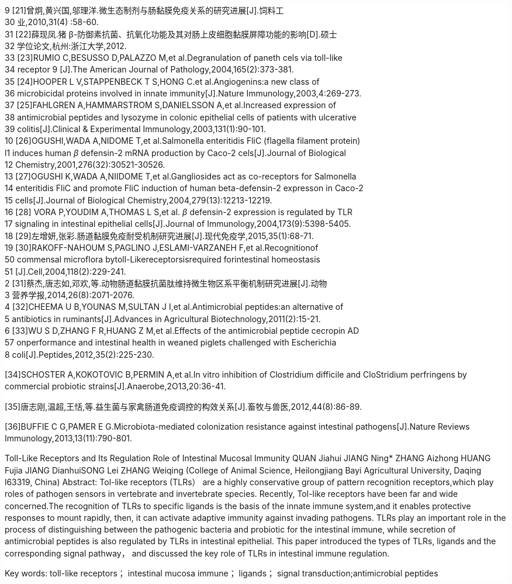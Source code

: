 9 [21]曾炯,黄兴国,邬理洋.微生态制剂与肠黏膜免疫关系的研究进展[J].饲料工   
30 业,2010,31(4) :58-60.   
31 [22]薛现凤.猪 β-防御素抗菌、抗氧化功能及其对肠上皮细胞黏膜屏障功能的影响[D].硕士   
32 学位论文,杭州:浙江大学,2012.   
33 [23]RUMIO C,BESUSSO D,PALAZZO M,et al.Degranulation of paneth cels via toll-like   
34 receptor 9 [J].The American Journal of Pathology,2004,165(2):373-381.   
35 [24]HOOPER L V,STAPPENBECK T S,HONG C.et al.Angiogenins:a new class of   
36 microbicidal proteins involved in innate immunity[J].Nature Immunology,2003,4:269-273.   
37 [25]FAHLGREN A,HAMMARSTROM S,DANIELSSON A,et al.Increased expression of   
38 antimicrobial peptides and lysozyme in colonic epithelial cells of patients with ulcerative   
39 colitis[J].Clinical & Experimental Immunology,2003,131(1):90-101.   
10 [26]OGUSHI,WADA A,NIDOME T,et al.Salmonella enteritidis FliC (flagella filament protein)   
l1 induces human $\beta$ defensin-2 mRNA production by Caco-2 cels[J].Journal of Biological   
12 Chemistry,2001,276(32):30521-30526.   
13 [27]OGUSHI K,WADA A,NIIDOME T,et al.Gangliosides act as co-receptors for Salmonella   
14 enteritidis FliC and promote FliC induction of human beta-defensin-2 expresson in Caco-2   
15 cells[J].Journal of Biological Chemistry,2004,279(13):12213-12219.   
16 [28] VORA P,YOUDIM A,THOMAS L S,et al. $\beta$ defensin-2 expression is regulated by TLR   
17 signaling in intestinal epithelial cells[J].Journal of Immunology,2004,173(9):5398-5405.   
18 [29]左增妍,张彩.肠道黏膜免疫耐受机制研究进展[J].现代免疫学,2015,35(1):68-71.   
19 [30]RAKOFF-NAHOUM S,PAGLINO J,ESLAMI-VARZANEH F,et al.Recognitionof   
50 commensal microflora bytoll-Likereceptorsisrequired forintestinal homeostasis   
51 [J].Cell,2004,118(2):229-241.   
2 [31]蔡杰,唐志如,邓欢,等.动物肠道黏膜抗菌肽维持微生物区系平衡机制研究进展[J].动物   
3 营养学报,2014,26(8):2071-2076.   
4 [32]CHEEMA U B,YOUNAS M,SULTAN J I,et al.Antimicrobial peptides:an alternative of   
5 antibiotics in ruminants[J].Advances in Agricultural Biotechnology,2011(2):15-21.   
6 [33]WU S D,ZHANG F R,HUANG Z M,et al.Effects of the antimicrobial peptide cecropin AD   
57 onperformance and intestinal health in weaned piglets challenged with Escherichia   
8 coli[J].Peptides,2012,35(2):225-230.

[34]SCHOSTER A,KOKOTOVIC B,PERMIN A,et al.In vitro inhibition of Clostridium difficile and CloStridium perfringens by commercial probiotic strains[J].Anaerobe,2O13,20:36-41.

[35]唐志刚,温超,王恬,等.益生菌与家禽肠道免疫调控的构效关系[J].畜牧与兽医,2012,44(8):86-89.

[36]BUFFIE C G,PAMER E G.Microbiota-mediated colonization resistance against intestinal pathogens[J].Nature Reviews Immunology,2013,13(11):790-801.

Toll-Like Receptors and Its Regulation Role of Intestinal Mucosal Immunity QUAN Jiahui JIANG Ning\* ZHANG Aizhong HUANG Fujia JIANG DianhuiSONG Lei ZHANG Weiqing (College of Animal Science, Heilongjiang Bayi Agricultural University, Daqing l63319, China) Abstract: Tol-like receptors (TLRs） are a highly conservative group of pattern recognition receptors,which play roles of pathogen sensors in vertebrate and invertebrate species. Recently, Tol-like receptors have been far and wide concerned.The recognition of TLRs to specific ligands is the basis of the innate immune system,and it enables protective responses to mount rapidly, then, it can activate adaptive immunity against invading pathogens. TLRs play an important role in the process of distinguishing between the pathogenic bacteria and probiotic for the intestinal immune, while secretion of antimicrobial peptides is also regulated by TLRs in intestinal epithelial. This paper introduced the types of TLRs, ligands and the corresponding signal pathway， and discussed the key role of TLRs in intestinal immune regulation.

Key words: toll-like receptors； intestinal mucosa immune； ligands； signal transduction;antimicrobial peptides